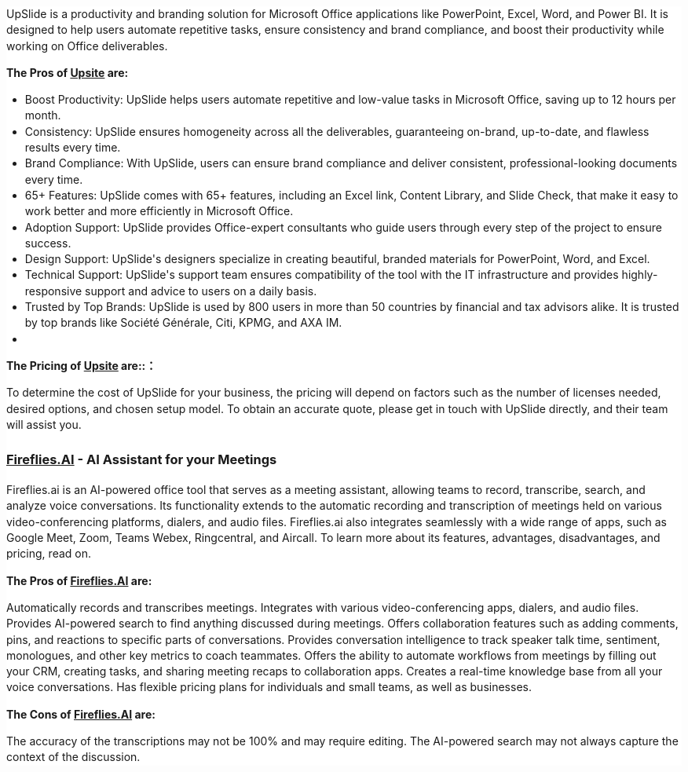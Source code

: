 UpSlide is a productivity and branding solution for Microsoft Office applications like PowerPoint, Excel, Word, and Power BI. It is designed to help users automate repetitive tasks, ensure consistency and brand compliance, and boost their productivity while working on Office deliverables.

**The Pros of [Upsite](https://www.upslide.net/) are:**

- Boost Productivity: UpSlide helps users automate repetitive and low-value tasks in Microsoft Office, saving up to 12 hours per month.
- Consistency: UpSlide ensures homogeneity across all the deliverables, guaranteeing on-brand, up-to-date, and flawless results every time.
- Brand Compliance: With UpSlide, users can ensure brand compliance and deliver consistent, professional-looking documents every time.
- 65+ Features: UpSlide comes with 65+ features, including an Excel link, Content Library, and Slide Check, that make it easy to work better and more efficiently in Microsoft Office.
- Adoption Support: UpSlide provides Office-expert consultants who guide users through every step of the project to ensure success.
- Design Support: UpSlide's designers specialize in creating beautiful, branded materials for PowerPoint, Word, and Excel.
- Technical Support: UpSlide's support team ensures compatibility of the tool with the IT infrastructure and provides highly-responsive support and advice to users on a daily basis.
- Trusted by Top Brands: UpSlide is used by 800 users in more than 50 countries by financial and tax advisors alike. It is trusted by top brands like Société Générale, Citi, KPMG, and AXA IM.
- 

**The Pricing of [Upsite](https://www.upslide.net/) are::：**

To determine the cost of UpSlide for your business, the pricing will depend on factors such as the number of licenses needed, desired options, and chosen setup model. To obtain an accurate quote, please get in touch with UpSlide directly, and their team will assist you.

### **[Fireflies.AI](http://fireflies.ai/) - AI Assistant for your Meetings**

Fireflies.ai is an AI-powered office tool that serves as a meeting assistant, allowing teams to record, transcribe, search, and analyze voice conversations. Its functionality extends to the automatic recording and transcription of meetings held on various video-conferencing platforms, dialers, and audio files. Fireflies.ai also integrates seamlessly with a wide range of apps, such as Google Meet, Zoom, Teams Webex, Ringcentral, and Aircall. To learn more about its features, advantages, disadvantages, and pricing, read on.

**The Pros of [Fireflies.AI](http://fireflies.ai/) are:**

Automatically records and transcribes meetings. Integrates with various video-conferencing apps, dialers, and audio files. Provides AI-powered search to find anything discussed during meetings. Offers collaboration features such as adding comments, pins, and reactions to specific parts of conversations. Provides conversation intelligence to track speaker talk time, sentiment, monologues, and other key metrics to coach teammates. Offers the ability to automate workflows from meetings by filling out your CRM, creating tasks, and sharing meeting recaps to collaboration apps. Creates a real-time knowledge base from all your voice conversations. Has flexible pricing plans for individuals and small teams, as well as businesses. 

**The Cons of [Fireflies.AI](http://fireflies.ai/) are:**

The accuracy of the transcriptions may not be 100% and may require editing. The AI-powered search may not always capture the context of the discussion.
